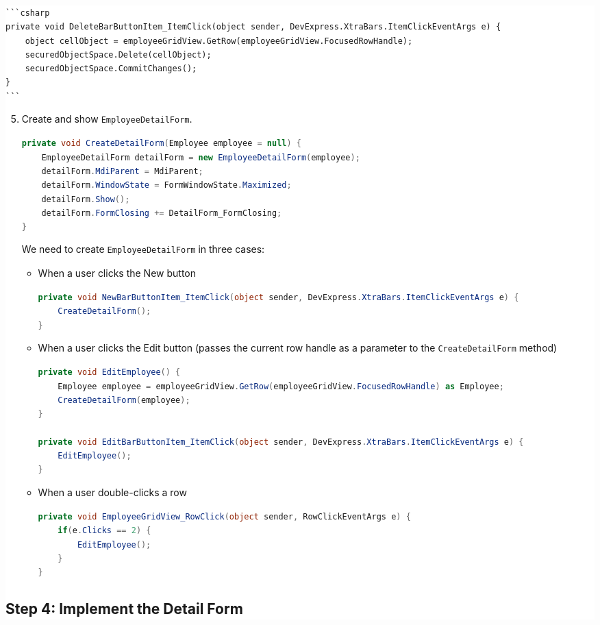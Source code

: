     ```csharp
    private void DeleteBarButtonItem_ItemClick(object sender, DevExpress.XtraBars.ItemClickEventArgs e) {
        object cellObject = employeeGridView.GetRow(employeeGridView.FocusedRowHandle);
        securedObjectSpace.Delete(cellObject);
        securedObjectSpace.CommitChanges();
    }
    ```
        
5. Create and show `EmployeeDetailForm`.
        
    ```csharp
    private void CreateDetailForm(Employee employee = null) {
        EmployeeDetailForm detailForm = new EmployeeDetailForm(employee);
        detailForm.MdiParent = MdiParent;
        detailForm.WindowState = FormWindowState.Maximized;
        detailForm.Show();
        detailForm.FormClosing += DetailForm_FormClosing;
    }
    ```

    We need to create `EmployeeDetailForm` in three cases: 
        
    - When a user clicks the New button
                
        ```csharp
        private void NewBarButtonItem_ItemClick(object sender, DevExpress.XtraBars.ItemClickEventArgs e) {
            CreateDetailForm();
        }
        ```

    - When a user clicks the Edit button (passes the current row handle as a parameter to the `CreateDetailForm` method)
    
        ```csharp
        private void EditEmployee() {
            Employee employee = employeeGridView.GetRow(employeeGridView.FocusedRowHandle) as Employee;
            CreateDetailForm(employee);
        }

        private void EditBarButtonItem_ItemClick(object sender, DevExpress.XtraBars.ItemClickEventArgs e) {
            EditEmployee();
        }
        ```
    - When a user double-clicks a row 
                
        ```csharp
        private void EmployeeGridView_RowClick(object sender, RowClickEventArgs e) {
            if(e.Clicks == 2) {
                EditEmployee();
            }
        }
        ```

## Step 4: Implement the Detail Form
